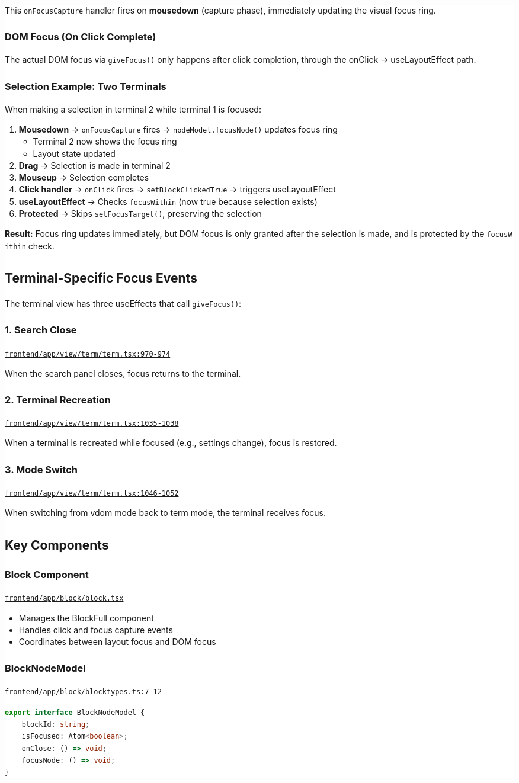 This `onFocusCapture` handler fires on **mousedown** (capture phase), immediately updating the visual focus ring.

### DOM Focus (On Click Complete)

The actual DOM focus via `giveFocus()` only happens after click completion, through the onClick → useLayoutEffect path.

### Selection Example: Two Terminals

When making a selection in terminal 2 while terminal 1 is focused:

1. **Mousedown** → `onFocusCapture` fires → `nodeModel.focusNode()` updates focus ring
   - Terminal 2 now shows the focus ring
   - Layout state updated
2. **Drag** → Selection is made in terminal 2
3. **Mouseup** → Selection completes
4. **Click handler** → `onClick` fires → `setBlockClickedTrue` → triggers useLayoutEffect
5. **useLayoutEffect** → Checks `focusWithin` (now true because selection exists)
6. **Protected** → Skips `setFocusTarget()`, preserving the selection

**Result:** Focus ring updates immediately, but DOM focus is only granted after the selection is made, and is protected by the `focusWithin` check.

## Terminal-Specific Focus Events

The terminal view has three useEffects that call `giveFocus()`:

### 1. Search Close
[`frontend/app/view/term/term.tsx:970-974`](frontend/app/view/term/term.tsx:970-974)

When the search panel closes, focus returns to the terminal.

### 2. Terminal Recreation
[`frontend/app/view/term/term.tsx:1035-1038`](frontend/app/view/term/term.tsx:1035-1038)

When a terminal is recreated while focused (e.g., settings change), focus is restored.

### 3. Mode Switch
[`frontend/app/view/term/term.tsx:1046-1052`](frontend/app/view/term/term.tsx:1046-1052)

When switching from vdom mode back to term mode, the terminal receives focus.

## Key Components

### Block Component
[`frontend/app/block/block.tsx`](frontend/app/block/block.tsx)
- Manages the BlockFull component
- Handles click and focus capture events
- Coordinates between layout focus and DOM focus

### BlockNodeModel
[`frontend/app/block/blocktypes.ts:7-12`](frontend/app/block/blocktypes.ts:7-12)
```typescript
export interface BlockNodeModel {
    blockId: string;
    isFocused: Atom<boolean>;
    onClose: () => void;
    focusNode: () => void;
}
```
